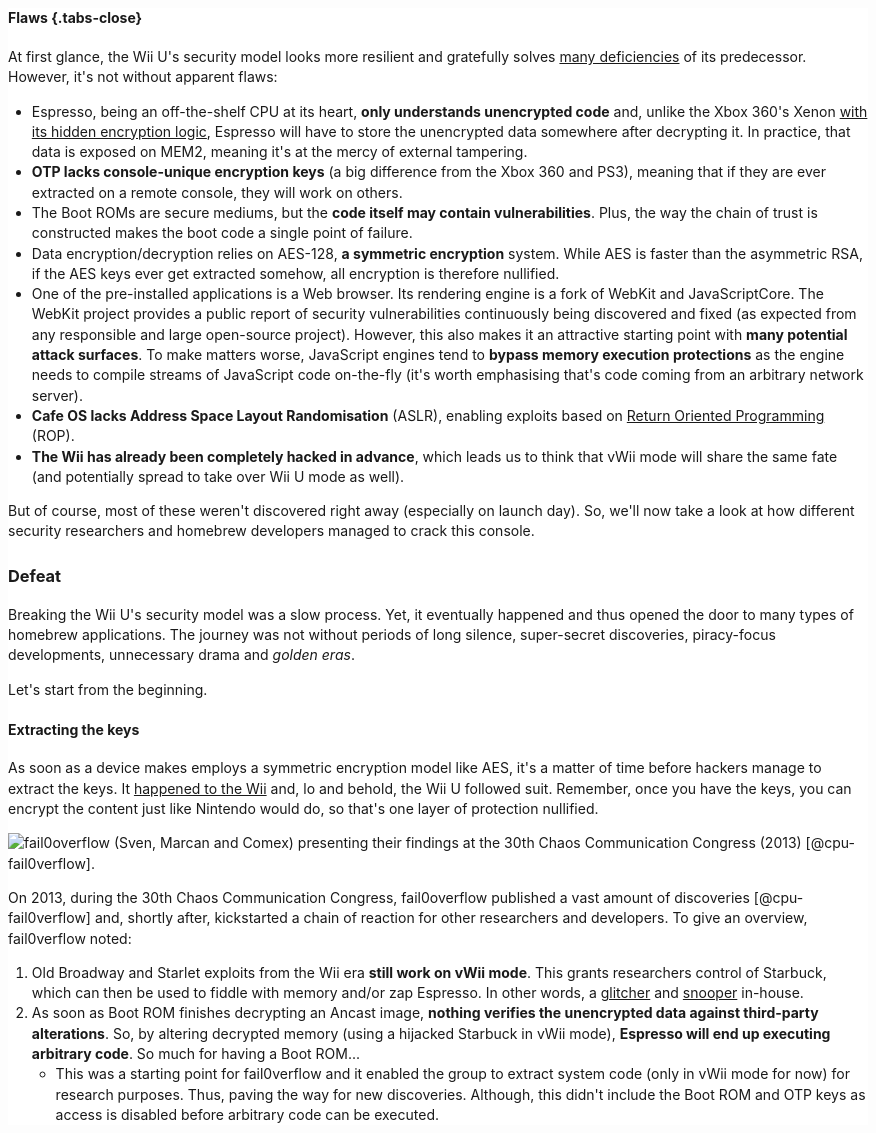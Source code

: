 #### Flaws {.tabs-close}

At first glance, the Wii U's security model looks more resilient and gratefully solves [many deficiencies](wii#the-fall-of-encryption) of its predecessor. However, it's not without apparent flaws:

- Espresso, being an off-the-shelf CPU at its heart, **only understands unencrypted code** and, unlike the Xbox 360's Xenon [with its hidden encryption logic](xbox-360#a-hidden-cryptographic-system), Espresso will have to store the unencrypted data somewhere after decrypting it. In practice, that data is exposed on MEM2, meaning it's at the mercy of external tampering.
- **OTP lacks console-unique encryption keys** (a big difference from the Xbox 360 and PS3), meaning that if they are ever extracted on a remote console, they will work on others.
- The Boot ROMs are secure mediums, but the **code itself may contain vulnerabilities**. Plus, the way the chain of trust is constructed makes the boot code a single point of failure.
- Data encryption/decryption relies on AES-128, **a symmetric encryption** system. While AES is faster than the asymmetric RSA, if the AES keys ever get extracted somehow, all encryption is therefore nullified.
- One of the pre-installed applications is a Web browser. Its rendering engine is a fork of WebKit and JavaScriptCore. The WebKit project provides a public report of security vulnerabilities continuously being discovered and fixed (as expected from any responsible and large open-source project). However, this also makes it an attractive starting point with **many potential attack surfaces**. To make matters worse, JavaScript engines tend to **bypass memory execution protections** as the engine needs to compile streams of JavaScript code on-the-fly (it's worth emphasising that's code coming from an arbitrary network server).
- **Cafe OS lacks Address Space Layout Randomisation** (ASLR), enabling exploits based on [Return Oriented Programming](playstation-3#homebrew-revival) (ROP).
- **The Wii has already been completely hacked in advance**, which leads us to think that vWii mode will share the same fate (and potentially spread to take over Wii U mode as well).

But of course, most of these weren't discovered right away (especially on launch day). So, we'll now take a look at how different security researchers and homebrew developers managed to crack this console.

### Defeat

Breaking the Wii U's security model was a slow process. Yet, it eventually happened and thus opened the door to many types of homebrew applications. The journey was not without periods of long silence, super-secret discoveries, piracy-focus developments, unnecessary drama and _golden eras_. 

Let's start from the beginning.

#### Extracting the keys

As soon as a device makes employs a symmetric encryption model like AES, it's a matter of time before hackers manage to extract the keys. It [happened to the Wii](wii#the-fall-of-encryption) and, lo and behold, the Wii U followed suit. Remember, once you have the keys, you can encrypt the content just like Nintendo would do, so that's one layer of protection nullified.

![fail0overflow (Sven, Marcan and Comex) presenting their findings at the 30th Chaos Communication Congress (2013) [@cpu-fail0verflow].](fail0verflow.jpeg)

On 2013, during the 30th Chaos Communication Congress, fail0overflow published a vast amount of discoveries [@cpu-fail0verflow] and, shortly after, kickstarted a chain of reaction for other researchers and developers. To give an overview, fail0verflow noted:

1. Old Broadway and Starlet exploits from the Wii era **still work on vWii mode**. This grants researchers control of Starbuck, which can then be used to fiddle with memory and/or zap Espresso. In other words, a [glitcher](xbox-360#tab-23-1-the-glitcher) and [snooper](xbox#tab-9-2-bootstrap-search) in-house.
2. As soon as Boot ROM finishes decrypting an Ancast image, **nothing verifies the unencrypted data against third-party alterations**. So, by altering decrypted memory (using a hijacked Starbuck in vWii mode), **Espresso will end up executing arbitrary code**. So much for having a Boot ROM...
    - This was a starting point for fail0verflow and it enabled the group to extract system code (only in vWii mode for now) for research purposes. Thus, paving the way for new discoveries. Although, this didn't include the Boot ROM and OTP keys as access is disabled before arbitrary code can be executed.